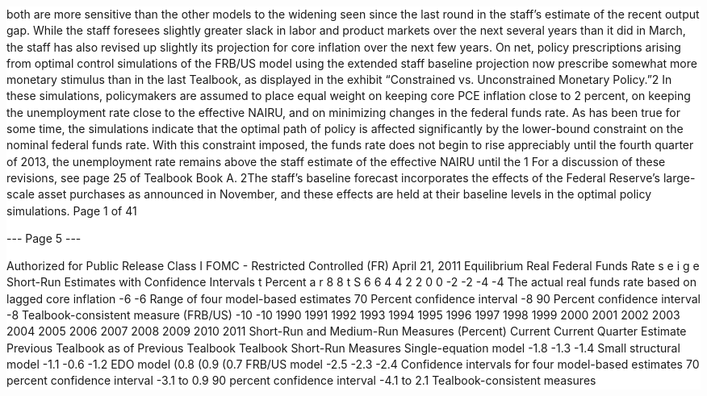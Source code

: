 both are more sensitive than the other models to the widening seen since the last round in
the staff’s estimate of the recent output gap.
While the staff foresees slightly greater slack in labor and product markets over the
next several years than it did in March, the staff has also revised up slightly its projection
for core inflation over the next few years. On net, policy prescriptions arising from
optimal control simulations of the FRB/US model using the extended staff baseline
projection now prescribe somewhat more monetary stimulus than in the last Tealbook, as
displayed in the exhibit “Constrained vs. Unconstrained Monetary Policy.”2 In these
simulations, policymakers are assumed to place equal weight on keeping core PCE
inflation close to 2 percent, on keeping the unemployment rate close to the effective
NAIRU, and on minimizing changes in the federal funds rate. As has been true for some
time, the simulations indicate that the optimal path of policy is affected significantly by
the lower-bound constraint on the nominal federal funds rate. With this constraint
imposed, the funds rate does not begin to rise appreciably until the fourth quarter of 2013,
the unemployment rate remains above the staff estimate of the effective NAIRU until the
1 For a discussion of these revisions, see page 25 of Tealbook Book A.
2The staff’s baseline forecast incorporates the effects of the Federal Reserve’s large-scale asset
purchases as announced in November, and these effects are held at their baseline levels in the optimal policy
simulations.
Page 1 of 41

--- Page 5 ---

Authorized for Public Release
Class I FOMC - Restricted Controlled (FR) April 21, 2011
Equilibrium Real Federal Funds Rate
s
e
i
g
e Short-Run Estimates with Confidence Intervals
t Percent
a
r 8 8
t
S
6 6
4 4
2 2
0 0
-2 -2
-4 -4
The actual real funds rate based on lagged core inflation
-6 -6
Range of four model-based estimates
70 Percent confidence interval
-8 90 Percent confidence interval -8
Tealbook-consistent measure (FRB/US)
-10 -10
1990 1991 1992 1993 1994 1995 1996 1997 1998 1999 2000 2001 2002 2003 2004 2005 2006 2007 2008 2009 2010 2011
Short-Run and Medium-Run Measures (Percent)
Current Current Quarter Estimate Previous
Tealbook as of Previous Tealbook Tealbook
Short-Run Measures
Single-equation model -1.8 -1.3 -1.4
Small structural model -1.1 -0.6 -1.2
EDO model (0.8 (0.9 (0.7
FRB/US model -2.5 -2.3 -2.4
Confidence intervals for four model-based estimates
70 percent confidence interval -3.1 to 0.9
90 percent confidence interval -4.1 to 2.1
Tealbook-consistent measures
